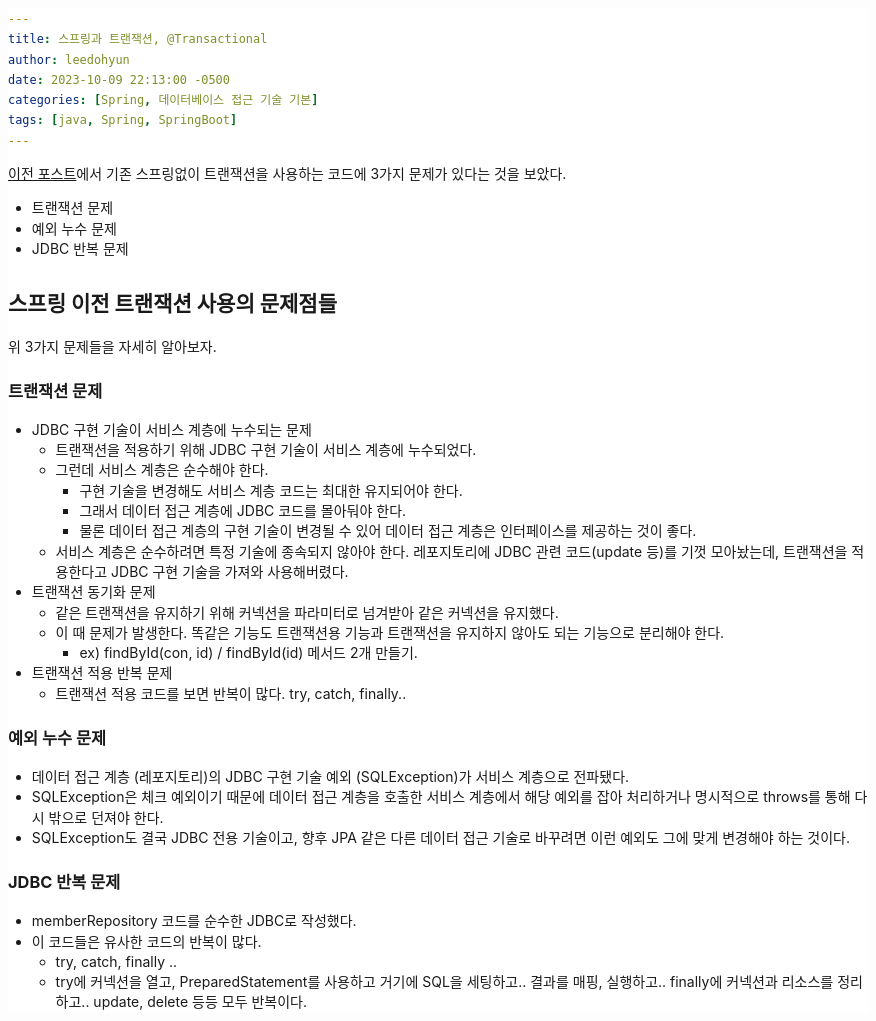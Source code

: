 ```yaml
---
title: 스프링과 트랜잭션, @Transactional
author: leedohyun
date: 2023-10-09 22:13:00 -0500
categories: [Spring, 데이터베이스 접근 기술 기본]
tags: [java, Spring, SpringBoot]
---
```


[이전 포스트](https://ldhapple.github.io/posts/%ED%8A%B8%EB%9E%9C%EC%9E%AD%EC%85%98%28%EC%95%A0%ED%94%8C%EB%A6%AC%EC%BC%80%EC%9D%B4%EC%85%98-%EC%A0%81%EC%9A%A9%29/)에서 기존 스프링없이 트랜잭션을 사용하는 코드에 3가지 문제가 있다는 것을 보았다.

- 트랜잭션 문제
- 예외 누수 문제
- JDBC 반복 문제

## 스프링 이전 트랜잭션 사용의 문제점들

위 3가지 문제들을 자세히 알아보자.

### 트랜잭션 문제

- JDBC 구현 기술이 서비스 계층에 누수되는 문제
	- 트랜잭션을 적용하기 위해 JDBC 구현 기술이 서비스 계층에 누수되었다.
	- 그런데 서비스 계층은 순수해야 한다.
		- 구현 기술을 변경해도 서비스 계층 코드는 최대한 유지되어야 한다.
		- 그래서 데이터 접근 계층에 JDBC 코드를 몰아둬야 한다.
		- 물론 데이터 접근 계층의 구현 기술이 변경될 수 있어 데이터 접근 계층은 인터페이스를 제공하는 것이 좋다.
	- 서비스 계층은 순수하려면 특정 기술에 종속되지 않아야 한다. 레포지토리에 JDBC 관련 코드(update 등)를 기껏 모아놨는데, 트랜잭션을 적용한다고 JDBC 구현 기술을 가져와 사용해버렸다.
- 트랜잭션 동기화 문제
	- 같은 트랜잭션을 유지하기 위해 커넥션을 파라미터로 넘겨받아 같은 커넥션을 유지했다.
	- 이 때 문제가 발생한다. 똑같은 기능도 트랜잭션용 기능과 트랜잭션을 유지하지 않아도 되는 기능으로 분리해야 한다.
		- ex) findById(con, id) / findById(id) 메서드 2개 만들기. 
- 트랜잭션 적용 반복 문제
	- 트랜잭션 적용 코드를 보면 반복이 많다. try, catch, finally..  

### 예외 누수 문제

- 데이터 접근 계층 (레포지토리)의 JDBC 구현 기술 예외 (SQLException)가 서비스 계층으로 전파됐다.
- SQLException은 체크 예외이기 때문에 데이터 접근 계층을 호출한 서비스 계층에서 해당 예외를 잡아 처리하거나 명시적으로 throws를 통해 다시 밖으로 던져야 한다.
- SQLException도 결국 JDBC 전용 기술이고, 향후 JPA 같은 다른 데이터 접근 기술로 바꾸려면 이런 예외도 그에 맞게 변경해야 하는 것이다.

### JDBC 반복 문제

- memberRepository 코드를 순수한 JDBC로 작성했다.
- 이 코드들은 유사한 코드의 반복이 많다.
	- try, catch, finally ..
	- try에 커넥션을 열고, PreparedStatement를 사용하고 거기에 SQL을 세팅하고.. 결과를 매핑, 실행하고.. finally에 커넥션과 리소스를 정리하고.. update, delete 등등 모두 반복이다.
